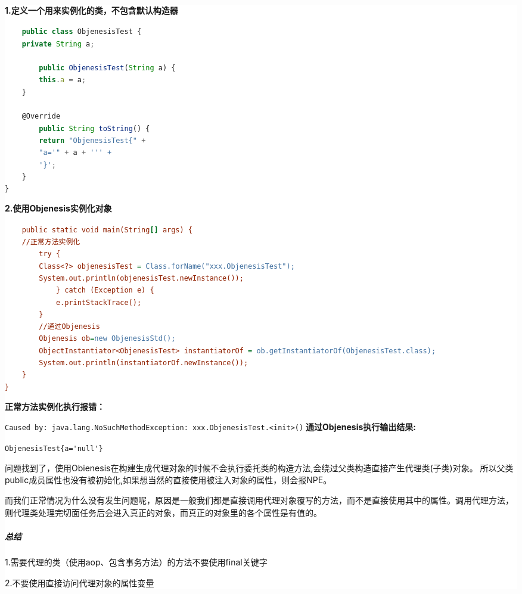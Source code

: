 **1.定义一个用来实例化的类，不包含默认构造器**

```typescript
    public class ObjenesisTest {
    private String a;
    ​
        public ObjenesisTest(String a) {
        this.a = a;
    }
    ​
    @Override
        public String toString() {
        return "ObjenesisTest{" +
        "a='" + a + ''' +
        '}';
    }
}

```

**2.使用Objenesis实例化对象**

```ini
    public static void main(String[] args) {
    //正常方法实例化
        try {
        Class<?> objenesisTest = Class.forName("xxx.ObjenesisTest");
        System.out.println(objenesisTest.newInstance());
            } catch (Exception e) {
            e.printStackTrace();
        }
        //通过Objenesis
        Objenesis ob=new ObjenesisStd();
        ObjectInstantiator<ObjenesisTest> instantiatorOf = ob.getInstantiatorOf(ObjenesisTest.class);
        System.out.println(instantiatorOf.newInstance());
    }
}
```

**正常方法实例化执行报错：**

`Caused by: java.lang.NoSuchMethodException: xxx.ObjenesisTest.<init>()` **通过Objenesis执行输出结果:**

`ObjenesisTest{a='null'}`

问题找到了，使用Obienesis在构建生成代理对象的时候不会执行委托类的构造方法,会绕过父类构造直接产生代理类(子类)对象。 所以父类public成员属性也没有被初始化,如果想当然的直接使用被注入对象的属性，则会报NPE。

而我们正常情况为什么没有发生问题呢，原因是一般我们都是直接调用代理对象覆写的方法，而不是直接使用其中的属性。调用代理方法，则代理类处理完切面任务后会进入真正的对象，而真正的对象里的各个属性是有值的。

##### 总结

1.需要代理的类（使用aop、包含事务方法）的方法不要使用final关键字

2.不要使用直接访问代理对象的属性变量
